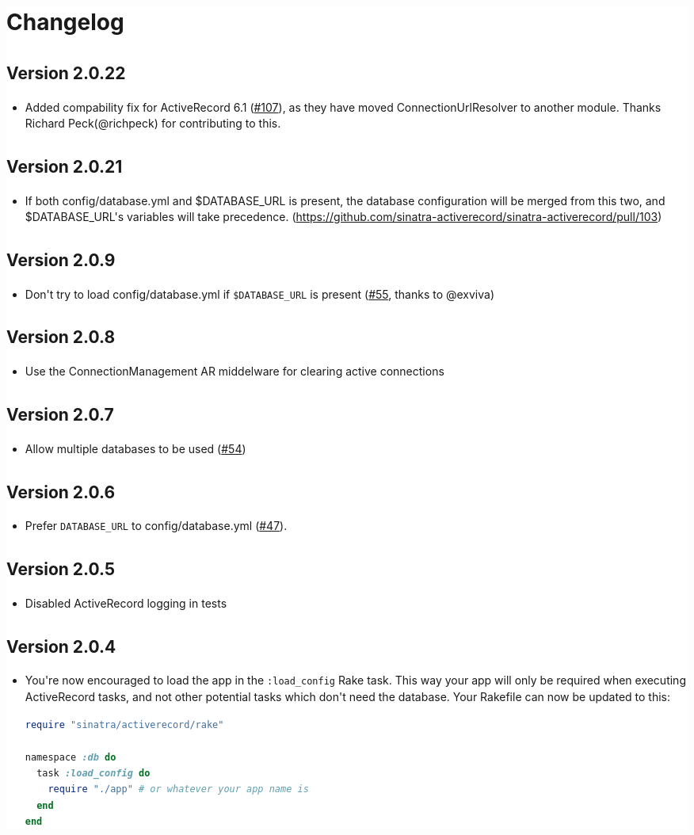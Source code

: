 # Changelog

## Version 2.0.22

- Added compability fix for ActiveRecord 6.1 ([#107](https://github.com/janko-m/sinatra-activerecord/issue/107)), as they have moved ConnectionUrlResolver to another module. Thanks Richard Peck(@richpeck) for contributing to this.

## Version 2.0.21

- If both config/database.yml and $DATABASE_URL is present, the database configuration will be merged from this two, and $DATABASE_URL's variables will take precedence. (https://github.com/sinatra-activerecord/sinatra-activerecord/pull/103)

## Version 2.0.9

- Don't try to load config/database.yml if `$DATABASE_URL` is present ([#55](https://github.com/janko-m/sinatra-activerecord/pull/55), thanks to @exviva)

## Version 2.0.8

- Use the ConnectionManagement AR middelware for clearing active connections

## Version 2.0.7

- Allow multiple databases to be used ([#54](https://github.com/janko-m/sinatra-activerecord/pull/54))

## Version 2.0.6

* Prefer `DATABASE_URL` to config/database.yml ([#47](https://github.com/janko-m/sinatra-activerecord/issue/47)).

## Version 2.0.5

* Disabled ActiveRecord logging in tests

## Version 2.0.4

* You're now encouraged to load the app in the `:load_config` Rake task. This
  way your app will only be required when executing ActiveRecord tasks, and
  not other potential tasks which don't need the database. Your Rakefile can
  now be updated to this:

  ```rb
  require "sinatra/activerecord/rake"

  namespace :db do
    task :load_config do
      require "./app" # or whatever your app name is
    end
  end
  ```
